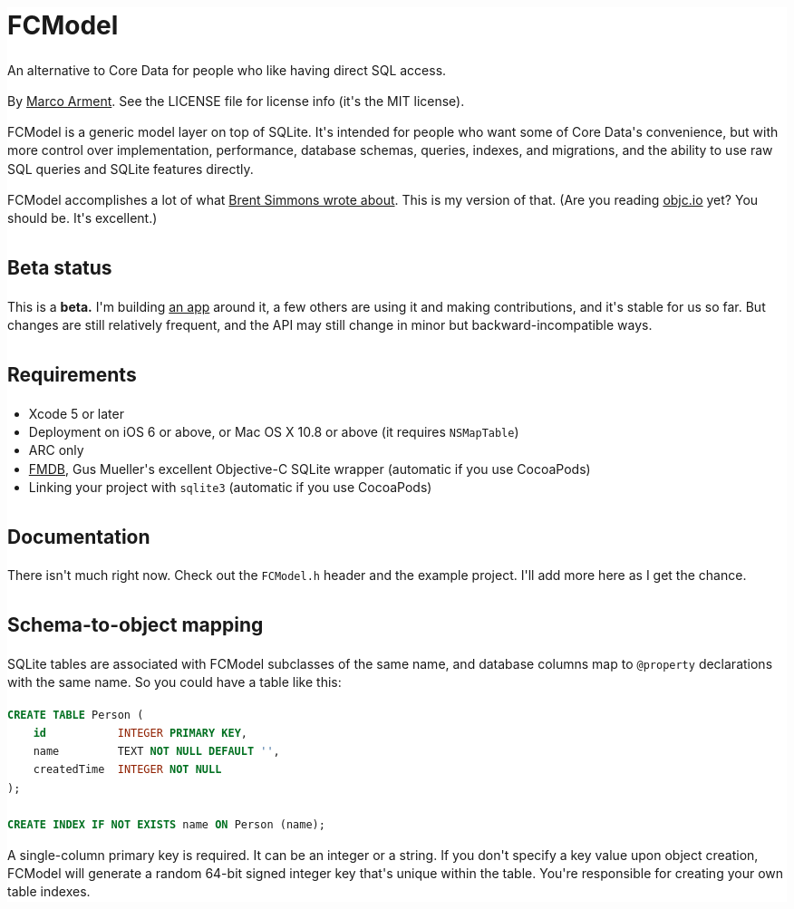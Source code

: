 FCModel
=======

An alternative to Core Data for people who like having direct SQL access.

By [Marco Arment](http://www.marco.org/). See the LICENSE file for license info (it's the MIT license).

FCModel is a generic model layer on top of SQLite. It's intended for people who want some of Core Data's convenience, but with more control over implementation, performance, database schemas, queries, indexes, and migrations, and the ability to use raw SQL queries and SQLite features directly.

FCModel accomplishes a lot of what [Brent Simmons wrote about](http://www.objc.io/issue-4/SQLite-instead-of-core-data.html). This is my version of that. (Are you reading [objc.io](http://www.objc.io) yet? You should be. It's excellent.)

## Beta status

This is a __beta.__ I'm building [an app](http://overcast.fm/) around it, a few others are using it and making contributions, and it's stable for us so far. But changes are still relatively frequent, and the API may still change in minor but backward-incompatible ways.

## Requirements

* Xcode 5 or later
* Deployment on iOS 6 or above, or Mac OS X 10.8 or above (it requires `NSMapTable`)
* ARC only
* [FMDB](https://github.com/ccgus/fmdb), Gus Mueller's excellent Objective-C SQLite wrapper (automatic if you use CocoaPods)
* Linking your project with `sqlite3` (automatic if you use CocoaPods)

## Documentation

There isn't much right now. Check out the `FCModel.h` header and the example project. I'll add more here as I get the chance.

## Schema-to-object mapping

SQLite tables are associated with FCModel subclasses of the same name, and database columns map to `@property` declarations with the same name. So you could have a table like this:

```SQL
CREATE TABLE Person (
    id           INTEGER PRIMARY KEY,
    name         TEXT NOT NULL DEFAULT '',
    createdTime  INTEGER NOT NULL
);

CREATE INDEX IF NOT EXISTS name ON Person (name);
```

A single-column primary key is required. It can be an integer or a string. If you don't specify a key value upon object creation, FCModel will generate a random 64-bit signed integer key that's unique within the table. You're responsible for creating your own table indexes.
